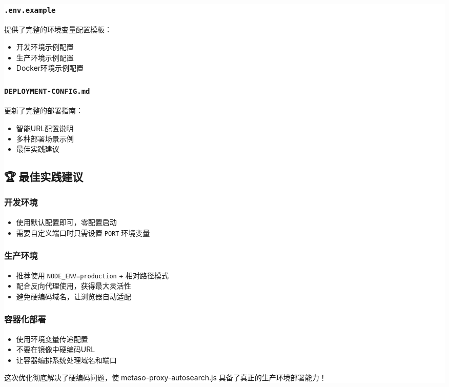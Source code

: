 ### `.env.example`
提供了完整的环境变量配置模板：
- 开发环境示例配置
- 生产环境示例配置
- Docker环境示例配置

### `DEPLOYMENT-CONFIG.md`
更新了完整的部署指南：
- 智能URL配置说明
- 多种部署场景示例
- 最佳实践建议

## 🏆 最佳实践建议

### 开发环境
- 使用默认配置即可，零配置启动
- 需要自定义端口时只需设置 `PORT` 环境变量

### 生产环境  
- 推荐使用 `NODE_ENV=production` + 相对路径模式
- 配合反向代理使用，获得最大灵活性
- 避免硬编码域名，让浏览器自动适配

### 容器化部署
- 使用环境变量传递配置
- 不要在镜像中硬编码URL
- 让容器编排系统处理域名和端口

这次优化彻底解决了硬编码问题，使 metaso-proxy-autosearch.js 具备了真正的生产环境部署能力！
